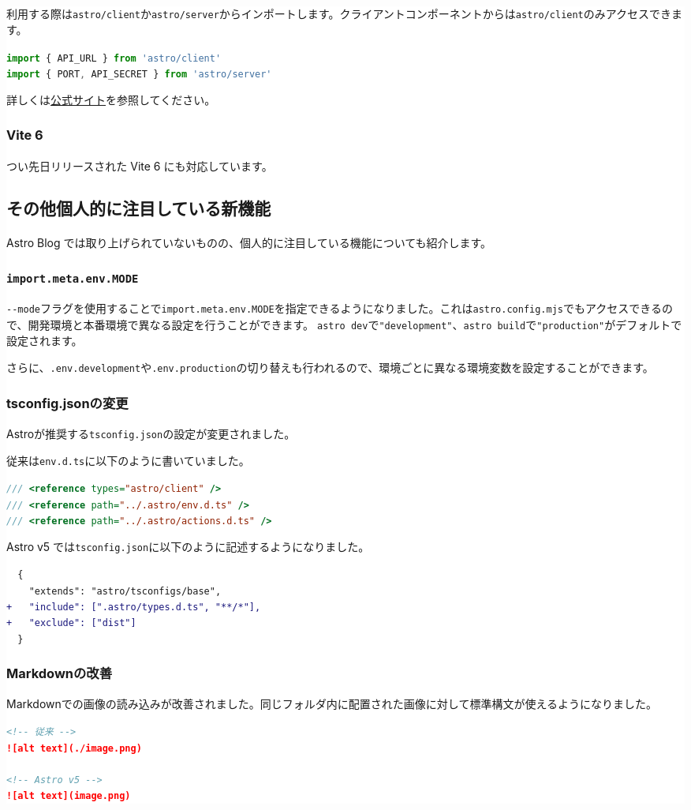 利用する際は`astro/client`か`astro/server`からインポートします。クライアントコンポーネントからは`astro/client`のみアクセスできます。

```typescript
import { API_URL } from 'astro/client'
import { PORT, API_SECRET } from 'astro/server'
```

詳しくは[公式サイト](https://docs.astro.build/en/guides/environment-variables/#type-safe-environment-variables)を参照してください。

### Vite 6

つい先日リリースされた Vite 6 にも対応しています。

## その他個人的に注目している新機能

Astro Blog では取り上げられていないものの、個人的に注目している機能についても紹介します。

### `import.meta.env.MODE`

`--mode`フラグを使用することで`import.meta.env.MODE`を指定できるようになりました。これは`astro.config.mjs`でもアクセスできるので、開発環境と本番環境で異なる設定を行うことができます。
`astro dev`で`"development"`、`astro build`で`"production"`がデフォルトで設定されます。

さらに、`.env.development`や`.env.production`の切り替えも行われるので、環境ごとに異なる環境変数を設定することができます。

### tsconfig.jsonの変更

Astroが推奨する`tsconfig.json`の設定が変更されました。

従来は`env.d.ts`に以下のように書いていました。

```typescript
/// <reference types="astro/client" />
/// <reference path="../.astro/env.d.ts" />
/// <reference path="../.astro/actions.d.ts" />
```

Astro v5 では`tsconfig.json`に以下のように記述するようになりました。

```diff
  {
    "extends": "astro/tsconfigs/base",
+   "include": [".astro/types.d.ts", "**/*"],
+   "exclude": ["dist"]
  }
```

### Markdownの改善

Markdownでの画像の読み込みが改善されました。同じフォルダ内に配置された画像に対して標準構文が使えるようになりました。

```markdown
<!-- 従来 -->
![alt text](./image.png)

<!-- Astro v5 -->
![alt text](image.png)
```
